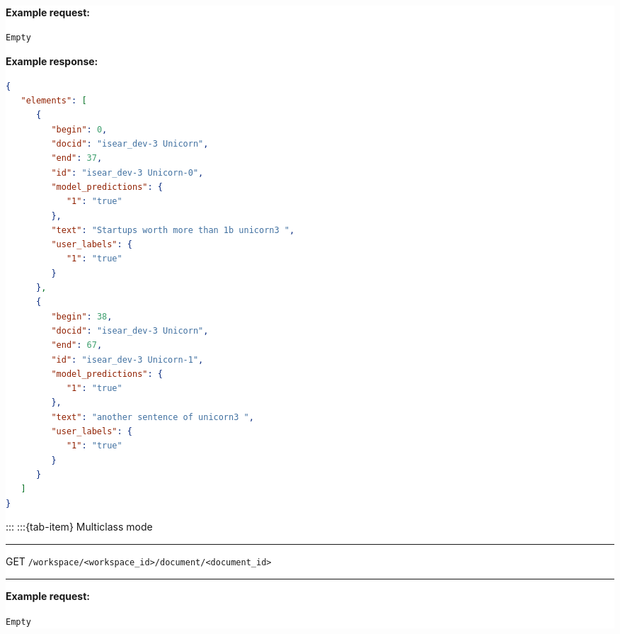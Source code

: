 
**Example request:**

```text
Empty
```

**Example response:**

```json
{
   "elements": [
      {
         "begin": 0,
         "docid": "isear_dev-3 Unicorn",
         "end": 37,
         "id": "isear_dev-3 Unicorn-0",
         "model_predictions": {
            "1": "true"
         },
         "text": "Startups worth more than 1b unicorn3 ",
         "user_labels": {
            "1": "true"
         }
      },
      {
         "begin": 38,
         "docid": "isear_dev-3 Unicorn",
         "end": 67,
         "id": "isear_dev-3 Unicorn-1",
         "model_predictions": {
            "1": "true"
         },
         "text": "another sentence of unicorn3 ",
         "user_labels": {
            "1": "true"
         }
      }
   ]
}
```

:::
:::{tab-item} Multiclass mode

---

<span class="request_type">GET</span> ```/workspace/<workspace_id>/document/<document_id>```

---

**Example request:**

```text
Empty
```
